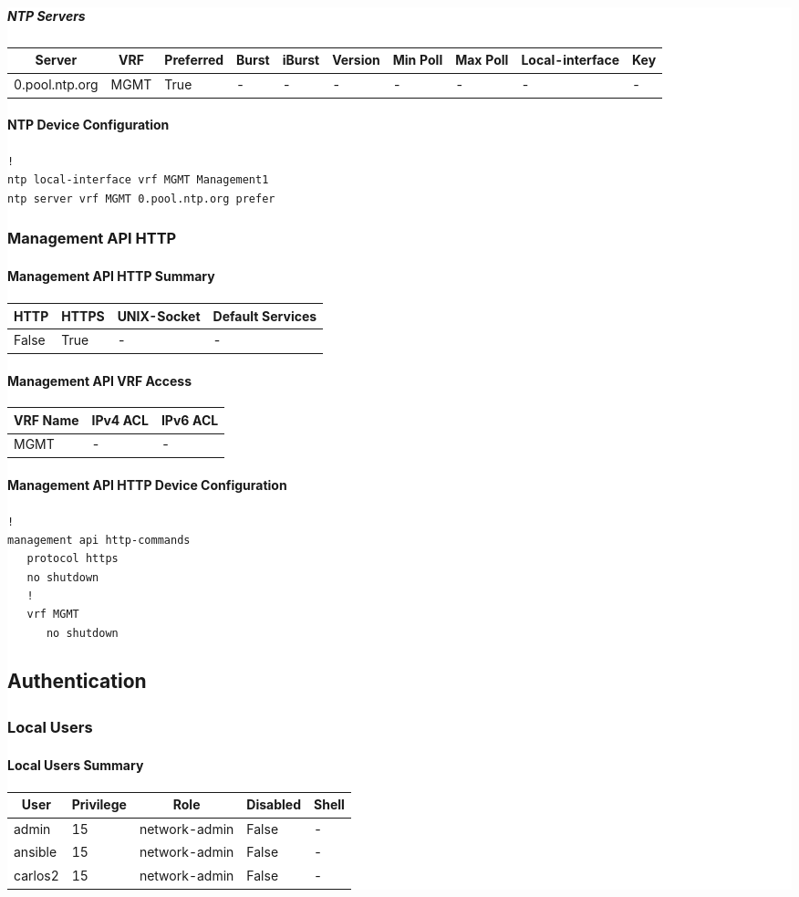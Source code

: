 ##### NTP Servers

| Server | VRF | Preferred | Burst | iBurst | Version | Min Poll | Max Poll | Local-interface | Key |
| ------ | --- | --------- | ----- | ------ | ------- | -------- | -------- | --------------- | --- |
| 0.pool.ntp.org | MGMT | True | - | - | - | - | - | - | - |

#### NTP Device Configuration

```eos
!
ntp local-interface vrf MGMT Management1
ntp server vrf MGMT 0.pool.ntp.org prefer
```

### Management API HTTP

#### Management API HTTP Summary

| HTTP | HTTPS | UNIX-Socket | Default Services |
| ---- | ----- | ----------- | ---------------- |
| False | True | - | - |

#### Management API VRF Access

| VRF Name | IPv4 ACL | IPv6 ACL |
| -------- | -------- | -------- |
| MGMT | - | - |

#### Management API HTTP Device Configuration

```eos
!
management api http-commands
   protocol https
   no shutdown
   !
   vrf MGMT
      no shutdown
```

## Authentication

### Local Users

#### Local Users Summary

| User | Privilege | Role | Disabled | Shell |
| ---- | --------- | ---- | -------- | ----- |
| admin | 15 | network-admin | False | - |
| ansible | 15 | network-admin | False | - |
| carlos2 | 15 | network-admin | False | - |
